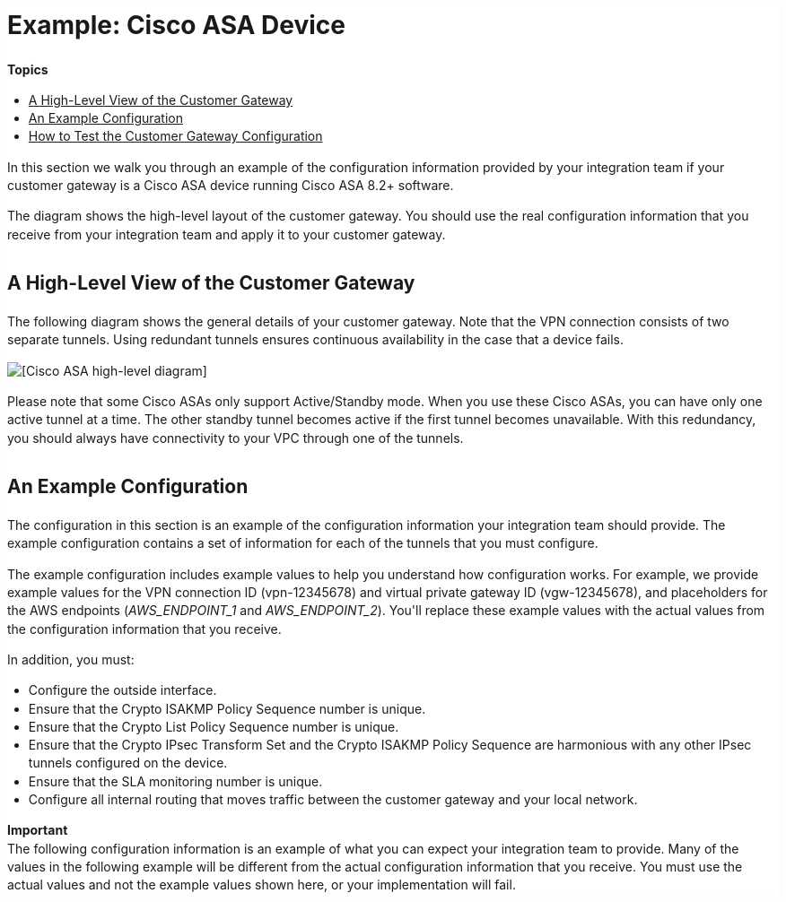 # Example: Cisco ASA Device<a name="Cisco_ASA"></a>

**Topics**
+ [A High\-Level View of the Customer Gateway](#Cisco_ASA_overview)
+ [An Example Configuration](#Cisco_ASA_details)
+ [How to Test the Customer Gateway Configuration](#TestCustomerGateway_ASA)

In this section we walk you through an example of the configuration information provided by your integration team if your customer gateway is a Cisco ASA device running Cisco ASA 8\.2\+ software\.

The diagram shows the high\-level layout of the customer gateway\. You should use the real configuration information that you receive from your integration team and apply it to your customer gateway\.

## A High\-Level View of the Customer Gateway<a name="Cisco_ASA_overview"></a>

The following diagram shows the general details of your customer gateway\. Note that the VPN connection consists of two separate tunnels\. Using redundant tunnels ensures continuous availability in the case that a device fails\.

![\[Cisco ASA high-level diagram\]](http://docs.aws.amazon.com/AmazonVPC/latest/NetworkAdminGuide/images/highlevel-cisco-asa-diagram.png)

Please note that some Cisco ASAs only support Active/Standby mode\. When you use these Cisco ASAs, you can have only one active tunnel at a time\. The other standby tunnel becomes active if the first tunnel becomes unavailable\. With this redundancy, you should always have connectivity to your VPC through one of the tunnels\.

## An Example Configuration<a name="Cisco_ASA_details"></a>

 The configuration in this section is an example of the configuration information your integration team should provide\. The example configuration contains a set of information for each of the tunnels that you must configure\.

The example configuration includes example values to help you understand how configuration works\. For example, we provide example values for the VPN connection ID \(vpn\-12345678\) and virtual private gateway ID \(vgw\-12345678\), and placeholders for the AWS endpoints \(*AWS\_ENDPOINT\_1* and *AWS\_ENDPOINT\_2*\)\. You'll replace these example values with the actual values from the configuration information that you receive\.

In addition, you must:
+ Configure the outside interface\.
+ Ensure that the Crypto ISAKMP Policy Sequence number is unique\.
+ Ensure that the Crypto List Policy Sequence number is unique\.
+ Ensure that the Crypto IPsec Transform Set and the Crypto ISAKMP Policy Sequence are harmonious with any other IPsec tunnels configured on the device\.
+ Ensure that the SLA monitoring number is unique\.
+ Configure all internal routing that moves traffic between the customer gateway and your local network\.

**Important**  
The following configuration information is an example of what you can expect your integration team to provide\. Many of the values in the following example will be different from the actual configuration information that you receive\. You must use the actual values and not the example values shown here, or your implementation will fail\.
